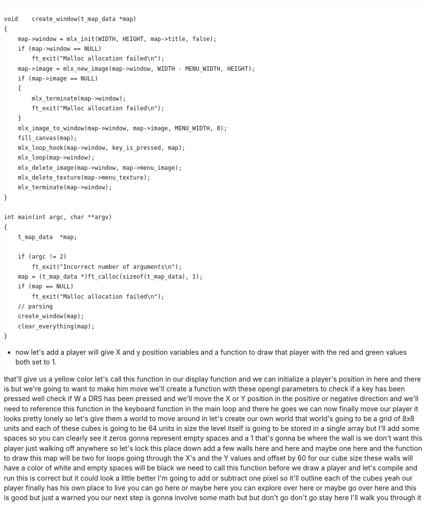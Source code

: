 ```

void	create_window(t_map_data *map)
{
	map->window = mlx_init(WIDTH, HEIGHT, map->title, false);
	if (map->window == NULL)
		ft_exit("Malloc allocation failed\n");
	map->image = mlx_new_image(map->window, WIDTH - MENU_WIDTH, HEIGHT);
	if (map->image == NULL)
	{
		mlx_terminate(map->window);
		ft_exit("Malloc allocation failed\n");
	}
	mlx_image_to_window(map->window, map->image, MENU_WIDTH, 0);
	fill_canvas(map);
	mlx_loop_hook(map->window, key_is_pressed, map);
	mlx_loop(map->window);
	mlx_delete_image(map->window, map->menu_image);
	mlx_delete_texture(map->menu_texture);
	mlx_terminate(map->window);
}

int	main(int argc, char **argv)
{
	t_map_data	*map;

	if (argc != 2)
		ft_exit("Incorrect number of arguments\n");
	map = (t_map_data *)ft_calloc(sizeof(t_map_data), 1);
	if (map == NULL)
		ft_exit("Malloc allocation failed\n");
	// parsing
	create_window(map);
	clear_everything(map);
}

```


- now let's add a player will give X and y position variables and a 
function to draw that player with the red and green values both set to 1.

that'll give us a yellow color let's call this function in our display 
function and we can initialize a player's position in here and there is 
but we're going to want to make him move we'll create a function with these 
opengl parameters to check if a key has been pressed well check if W a DRS has 
been pressed and we'll move the X or Y position in the positive or negative 
direction and we'll need to reference this function in the keyboard function 
in the main loop and there he goes we can now finally move our player it looks 
pretty lonely so let's give them a world to move around in let's create our own 
world that world's going to be a grid of 8x8 units and each of these cubes is 
going to be 64 units in size the level itself is going to be stored in a single 
array but I'll add some spaces so you can clearly see it zeros gonna represent 
empty spaces and a 1 that's gonna be where the wall is we don't want this 
player just walking off anywhere so let's lock this place down add a few 
walls here and here and maybe one here and the function to draw this map will 
be two for loops going through the X's and the Y values and offset by 60 for 
our cube size these walls will have a color of white and empty spaces will be 
black we need to call this function before we 
draw a player and let's compile and run this is correct but it could look a 
little better I'm going to add or subtract one pixel so it'll outline each 
of the cubes yeah our player finally has his own 
place to live you can go here or maybe here you can explore over here or maybe 
go over here and this is good but just a warned you our next step is gonna 
involve some math but but don't go don't go stay here I'll walk you through it 
